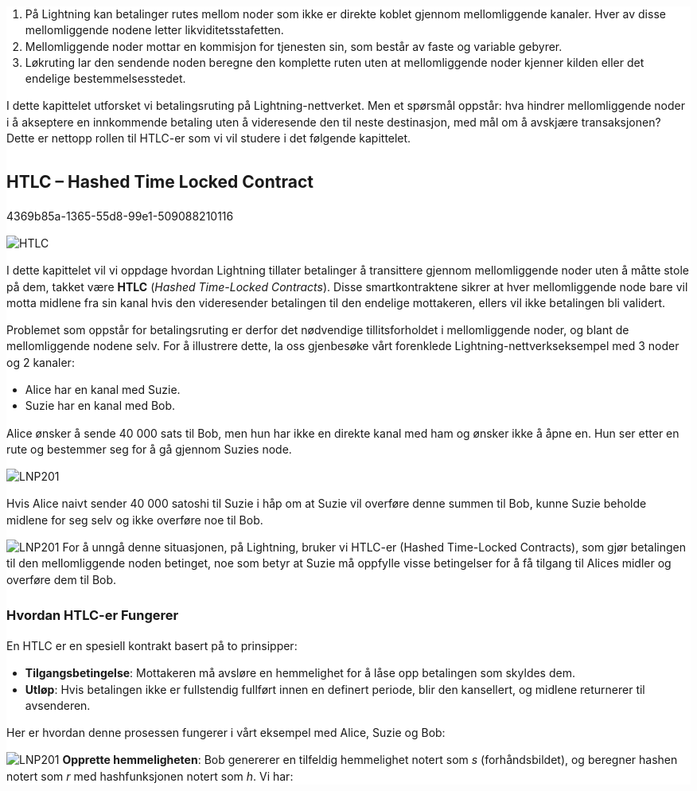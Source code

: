1. På Lightning kan betalinger rutes mellom noder som ikke er direkte koblet gjennom mellomliggende kanaler. Hver av disse mellomliggende nodene letter likviditetsstafetten.
2. Mellomliggende noder mottar en kommisjon for tjenesten sin, som består av faste og variable gebyrer.
3. Løkruting lar den sendende noden beregne den komplette ruten uten at mellomliggende noder kjenner kilden eller det endelige bestemmelsesstedet.

I dette kapittelet utforsket vi betalingsruting på Lightning-nettverket. Men et spørsmål oppstår: hva hindrer mellomliggende noder i å akseptere en innkommende betaling uten å videresende den til neste destinasjon, med mål om å avskjære transaksjonen? Dette er nettopp rollen til HTLC-er som vi vil studere i det følgende kapittelet.

## HTLC – Hashed Time Locked Contract

<chapterId>4369b85a-1365-55d8-99e1-509088210116</chapterId>

![HTLC](https://youtu.be/-JC4mkq7H48)

I dette kapittelet vil vi oppdage hvordan Lightning tillater betalinger å transittere gjennom mellomliggende noder uten å måtte stole på dem, takket være **HTLC** (_Hashed Time-Locked Contracts_). Disse smartkontraktene sikrer at hver mellomliggende node bare vil motta midlene fra sin kanal hvis den videresender betalingen til den endelige mottakeren, ellers vil ikke betalingen bli validert.

Problemet som oppstår for betalingsruting er derfor det nødvendige tillitsforholdet i mellomliggende noder, og blant de mellomliggende nodene selv. For å illustrere dette, la oss gjenbesøke vårt forenklede Lightning-nettverkseksempel med 3 noder og 2 kanaler:

- Alice har en kanal med Suzie.
- Suzie har en kanal med Bob.

Alice ønsker å sende 40 000 sats til Bob, men hun har ikke en direkte kanal med ham og ønsker ikke å åpne en. Hun ser etter en rute og bestemmer seg for å gå gjennom Suzies node.

![LNP201](assets/en/46.webp)

Hvis Alice naivt sender 40 000 satoshi til Suzie i håp om at Suzie vil overføre denne summen til Bob, kunne Suzie beholde midlene for seg selv og ikke overføre noe til Bob.

![LNP201](assets/en/47.webp)
For å unngå denne situasjonen, på Lightning, bruker vi HTLC-er (Hashed Time-Locked Contracts), som gjør betalingen til den mellomliggende noden betinget, noe som betyr at Suzie må oppfylle visse betingelser for å få tilgang til Alices midler og overføre dem til Bob.

### Hvordan HTLC-er Fungerer

En HTLC er en spesiell kontrakt basert på to prinsipper:

- **Tilgangsbetingelse**: Mottakeren må avsløre en hemmelighet for å låse opp betalingen som skyldes dem.
- **Utløp**: Hvis betalingen ikke er fullstendig fullført innen en definert periode, blir den kansellert, og midlene returnerer til avsenderen.

Her er hvordan denne prosessen fungerer i vårt eksempel med Alice, Suzie og Bob:

![LNP201](assets/en/48.webp)
**Opprette hemmeligheten**: Bob genererer en tilfeldig hemmelighet notert som _s_ (forhåndsbildet), og beregner hashen notert som _r_ med hashfunksjonen notert som _h_. Vi har:
